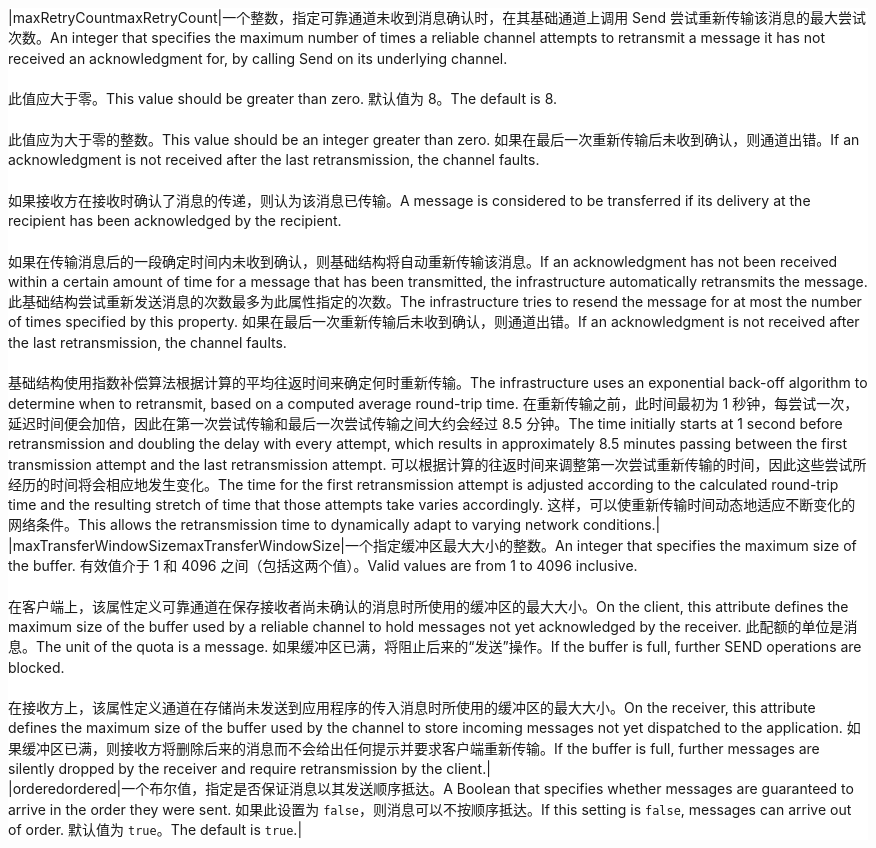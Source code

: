 |<span data-ttu-id="91d7e-133">maxRetryCount</span><span class="sxs-lookup"><span data-stu-id="91d7e-133">maxRetryCount</span></span>|<span data-ttu-id="91d7e-134">一个整数，指定可靠通道未收到消息确认时，在其基础通道上调用 Send 尝试重新传输该消息的最大尝试次数。</span><span class="sxs-lookup"><span data-stu-id="91d7e-134">An integer that specifies the maximum number of times a reliable channel attempts to retransmit a message it has not received an acknowledgment for, by calling Send on its underlying channel.</span></span><br /><br /> <span data-ttu-id="91d7e-135">此值应大于零。</span><span class="sxs-lookup"><span data-stu-id="91d7e-135">This value should be greater than zero.</span></span> <span data-ttu-id="91d7e-136">默认值为 8。</span><span class="sxs-lookup"><span data-stu-id="91d7e-136">The default is 8.</span></span><br /><br /> <span data-ttu-id="91d7e-137">此值应为大于零的整数。</span><span class="sxs-lookup"><span data-stu-id="91d7e-137">This value should be an integer greater than zero.</span></span> <span data-ttu-id="91d7e-138">如果在最后一次重新传输后未收到确认，则通道出错。</span><span class="sxs-lookup"><span data-stu-id="91d7e-138">If an acknowledgment is not received after the last retransmission, the channel faults.</span></span><br /><br /> <span data-ttu-id="91d7e-139">如果接收方在接收时确认了消息的传递，则认为该消息已传输。</span><span class="sxs-lookup"><span data-stu-id="91d7e-139">A message is considered to be transferred if its delivery at the recipient has been acknowledged by the recipient.</span></span><br /><br /> <span data-ttu-id="91d7e-140">如果在传输消息后的一段确定时间内未收到确认，则基础结构将自动重新传输该消息。</span><span class="sxs-lookup"><span data-stu-id="91d7e-140">If an acknowledgment has not been received within a certain amount of time for a message that has been transmitted, the infrastructure automatically retransmits the message.</span></span> <span data-ttu-id="91d7e-141">此基础结构尝试重新发送消息的次数最多为此属性指定的次数。</span><span class="sxs-lookup"><span data-stu-id="91d7e-141">The infrastructure tries to resend the message for at most the number of times specified by this property.</span></span> <span data-ttu-id="91d7e-142">如果在最后一次重新传输后未收到确认，则通道出错。</span><span class="sxs-lookup"><span data-stu-id="91d7e-142">If an acknowledgment is not received after the last retransmission, the channel faults.</span></span><br /><br /> <span data-ttu-id="91d7e-143">基础结构使用指数补偿算法根据计算的平均往返时间来确定何时重新传输。</span><span class="sxs-lookup"><span data-stu-id="91d7e-143">The infrastructure uses an exponential back-off algorithm to determine when to retransmit, based on a computed average round-trip time.</span></span> <span data-ttu-id="91d7e-144">在重新传输之前，此时间最初为 1 秒钟，每尝试一次，延迟时间便会加倍，因此在第一次尝试传输和最后一次尝试传输之间大约会经过 8.5 分钟。</span><span class="sxs-lookup"><span data-stu-id="91d7e-144">The time initially starts at 1 second before retransmission and doubling the delay with every attempt, which results in approximately 8.5 minutes passing between the first transmission attempt and the last retransmission attempt.</span></span> <span data-ttu-id="91d7e-145">可以根据计算的往返时间来调整第一次尝试重新传输的时间，因此这些尝试所经历的时间将会相应地发生变化。</span><span class="sxs-lookup"><span data-stu-id="91d7e-145">The time for the first retransmission attempt is adjusted according to the calculated round-trip time and the resulting stretch of time that those attempts take varies accordingly.</span></span> <span data-ttu-id="91d7e-146">这样，可以使重新传输时间动态地适应不断变化的网络条件。</span><span class="sxs-lookup"><span data-stu-id="91d7e-146">This allows the retransmission time to dynamically adapt to varying network conditions.</span></span>|  
|<span data-ttu-id="91d7e-147">maxTransferWindowSize</span><span class="sxs-lookup"><span data-stu-id="91d7e-147">maxTransferWindowSize</span></span>|<span data-ttu-id="91d7e-148">一个指定缓冲区最大大小的整数。</span><span class="sxs-lookup"><span data-stu-id="91d7e-148">An integer that specifies the maximum size of the buffer.</span></span> <span data-ttu-id="91d7e-149">有效值介于 1 和 4096 之间（包括这两个值）。</span><span class="sxs-lookup"><span data-stu-id="91d7e-149">Valid values are from 1 to 4096 inclusive.</span></span><br /><br /> <span data-ttu-id="91d7e-150">在客户端上，该属性定义可靠通道在保存接收者尚未确认的消息时所使用的缓冲区的最大大小。</span><span class="sxs-lookup"><span data-stu-id="91d7e-150">On the client, this attribute defines the maximum size of the buffer used by a reliable channel to hold messages not yet acknowledged by the receiver.</span></span> <span data-ttu-id="91d7e-151">此配额的单位是消息。</span><span class="sxs-lookup"><span data-stu-id="91d7e-151">The unit of the quota is a message.</span></span> <span data-ttu-id="91d7e-152">如果缓冲区已满，将阻止后来的“发送”操作。</span><span class="sxs-lookup"><span data-stu-id="91d7e-152">If the buffer is full, further SEND operations are blocked.</span></span><br /><br /> <span data-ttu-id="91d7e-153">在接收方上，该属性定义通道在存储尚未发送到应用程序的传入消息时所使用的缓冲区的最大大小。</span><span class="sxs-lookup"><span data-stu-id="91d7e-153">On the receiver, this attribute defines the maximum size of the buffer used by the channel to store incoming messages not yet dispatched to the application.</span></span> <span data-ttu-id="91d7e-154">如果缓冲区已满，则接收方将删除后来的消息而不会给出任何提示并要求客户端重新传输。</span><span class="sxs-lookup"><span data-stu-id="91d7e-154">If the buffer is full, further messages are silently dropped by the receiver and require retransmission by the client.</span></span>|  
|<span data-ttu-id="91d7e-155">ordered</span><span class="sxs-lookup"><span data-stu-id="91d7e-155">ordered</span></span>|<span data-ttu-id="91d7e-156">一个布尔值，指定是否保证消息以其发送顺序抵达。</span><span class="sxs-lookup"><span data-stu-id="91d7e-156">A Boolean that specifies whether messages are guaranteed to arrive in the order they were sent.</span></span> <span data-ttu-id="91d7e-157">如果此设置为 `false`，则消息可以不按顺序抵达。</span><span class="sxs-lookup"><span data-stu-id="91d7e-157">If this setting is `false`, messages can arrive out of order.</span></span> <span data-ttu-id="91d7e-158">默认值为 `true`。</span><span class="sxs-lookup"><span data-stu-id="91d7e-158">The default is `true`.</span></span>|  